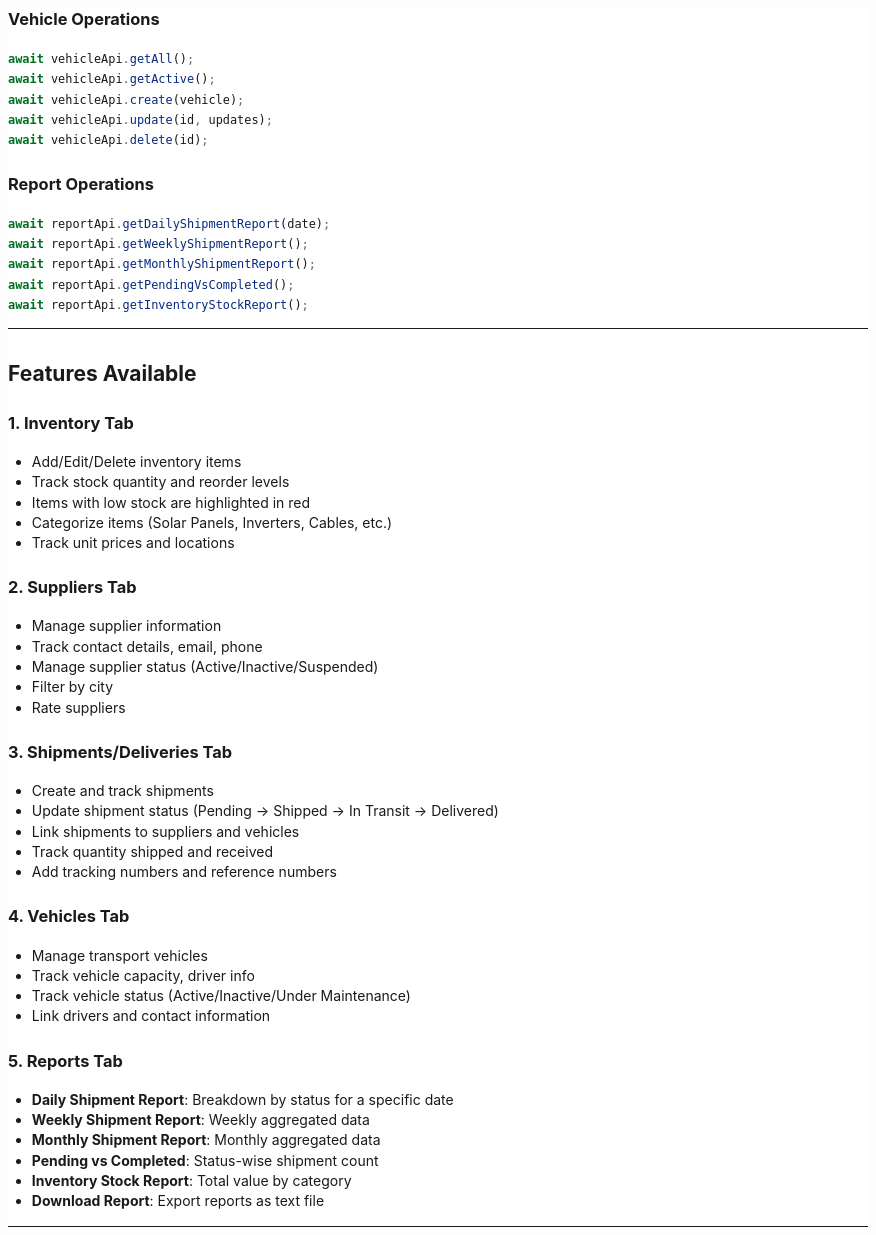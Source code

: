 ### Vehicle Operations
```typescript
await vehicleApi.getAll();
await vehicleApi.getActive();
await vehicleApi.create(vehicle);
await vehicleApi.update(id, updates);
await vehicleApi.delete(id);
```

### Report Operations
```typescript
await reportApi.getDailyShipmentReport(date);
await reportApi.getWeeklyShipmentReport();
await reportApi.getMonthlyShipmentReport();
await reportApi.getPendingVsCompleted();
await reportApi.getInventoryStockReport();
```

---

## Features Available

### 1. **Inventory Tab**
- Add/Edit/Delete inventory items
- Track stock quantity and reorder levels
- Items with low stock are highlighted in red
- Categorize items (Solar Panels, Inverters, Cables, etc.)
- Track unit prices and locations

### 2. **Suppliers Tab**
- Manage supplier information
- Track contact details, email, phone
- Manage supplier status (Active/Inactive/Suspended)
- Filter by city
- Rate suppliers

### 3. **Shipments/Deliveries Tab**
- Create and track shipments
- Update shipment status (Pending → Shipped → In Transit → Delivered)
- Link shipments to suppliers and vehicles
- Track quantity shipped and received
- Add tracking numbers and reference numbers

### 4. **Vehicles Tab**
- Manage transport vehicles
- Track vehicle capacity, driver info
- Track vehicle status (Active/Inactive/Under Maintenance)
- Link drivers and contact information

### 5. **Reports Tab**
- **Daily Shipment Report**: Breakdown by status for a specific date
- **Weekly Shipment Report**: Weekly aggregated data
- **Monthly Shipment Report**: Monthly aggregated data
- **Pending vs Completed**: Status-wise shipment count
- **Inventory Stock Report**: Total value by category
- **Download Report**: Export reports as text file

---